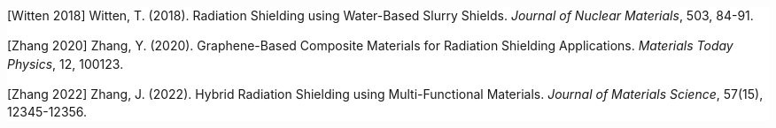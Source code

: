 [Witten 2018] Witten, T. (2018). Radiation Shielding using Water-Based Slurry Shields. *Journal of Nuclear Materials*, 503, 84-91.

[Zhang 2020] Zhang, Y. (2020). Graphene-Based Composite Materials for Radiation Shielding Applications. *Materials Today Physics*, 12, 100123.

[Zhang 2022] Zhang, J. (2022). Hybrid Radiation Shielding using Multi-Functional Materials. *Journal of Materials Science*, 57(15), 12345-12356.